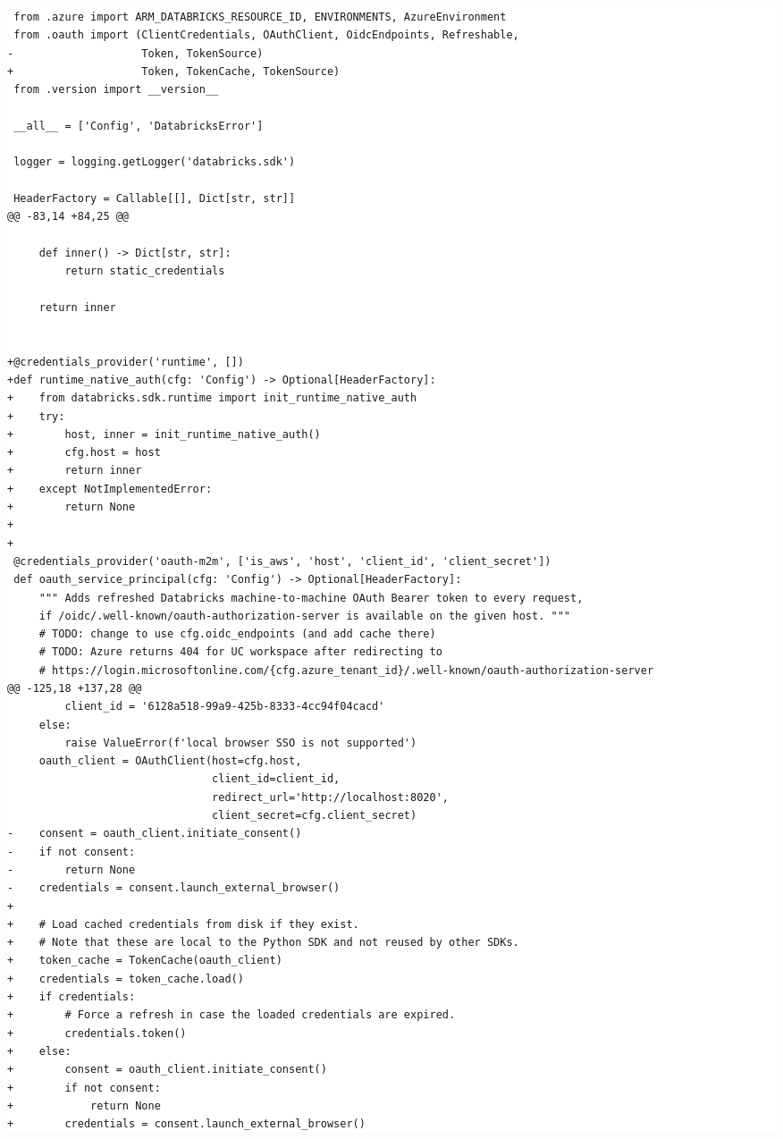 ```
 from .azure import ARM_DATABRICKS_RESOURCE_ID, ENVIRONMENTS, AzureEnvironment
 from .oauth import (ClientCredentials, OAuthClient, OidcEndpoints, Refreshable,
-                    Token, TokenSource)
+                    Token, TokenCache, TokenSource)
 from .version import __version__
 
 __all__ = ['Config', 'DatabricksError']
 
 logger = logging.getLogger('databricks.sdk')
 
 HeaderFactory = Callable[[], Dict[str, str]]
@@ -83,14 +84,25 @@
 
     def inner() -> Dict[str, str]:
         return static_credentials
 
     return inner
 
 
+@credentials_provider('runtime', [])
+def runtime_native_auth(cfg: 'Config') -> Optional[HeaderFactory]:
+    from databricks.sdk.runtime import init_runtime_native_auth
+    try:
+        host, inner = init_runtime_native_auth()
+        cfg.host = host
+        return inner
+    except NotImplementedError:
+        return None
+
+
 @credentials_provider('oauth-m2m', ['is_aws', 'host', 'client_id', 'client_secret'])
 def oauth_service_principal(cfg: 'Config') -> Optional[HeaderFactory]:
     """ Adds refreshed Databricks machine-to-machine OAuth Bearer token to every request,
     if /oidc/.well-known/oauth-authorization-server is available on the given host. """
     # TODO: change to use cfg.oidc_endpoints (and add cache there)
     # TODO: Azure returns 404 for UC workspace after redirecting to
     # https://login.microsoftonline.com/{cfg.azure_tenant_id}/.well-known/oauth-authorization-server
@@ -125,18 +137,28 @@
         client_id = '6128a518-99a9-425b-8333-4cc94f04cacd'
     else:
         raise ValueError(f'local browser SSO is not supported')
     oauth_client = OAuthClient(host=cfg.host,
                                client_id=client_id,
                                redirect_url='http://localhost:8020',
                                client_secret=cfg.client_secret)
-    consent = oauth_client.initiate_consent()
-    if not consent:
-        return None
-    credentials = consent.launch_external_browser()
+
+    # Load cached credentials from disk if they exist.
+    # Note that these are local to the Python SDK and not reused by other SDKs.
+    token_cache = TokenCache(oauth_client)
+    credentials = token_cache.load()
+    if credentials:
+        # Force a refresh in case the loaded credentials are expired.
+        credentials.token()
+    else:
+        consent = oauth_client.initiate_consent()
+        if not consent:
+            return None
+        credentials = consent.launch_external_browser()
```